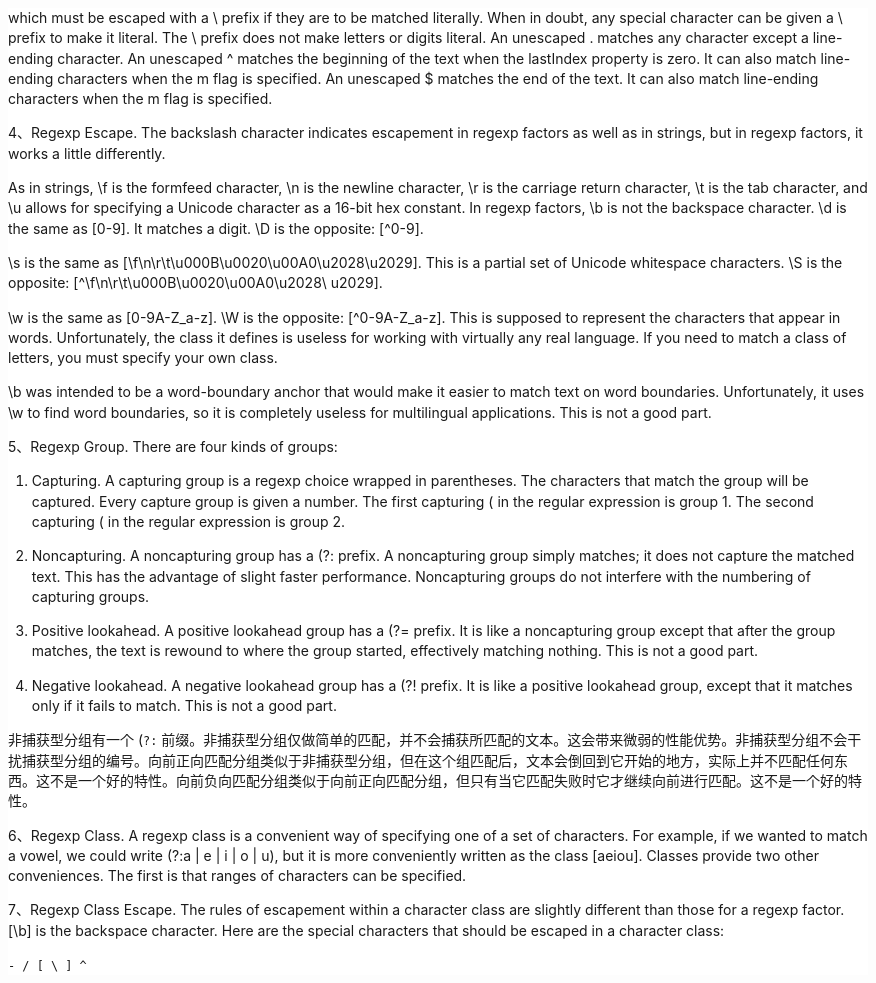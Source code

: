 which must be escaped with a \ prefix if they are to be matched literally. When in doubt, any special character can be given a \ prefix to make it literal. The \ prefix does not make letters or digits literal. An unescaped . matches any character except a line-ending character. An unescaped ^ matches the beginning of the text when the lastIndex property is zero. It can also match line-ending characters when the m flag is specified. An unescaped \$ matches the end of the text. It can also match line-ending characters when the m flag is specified.

4、Regexp Escape. The backslash character indicates escapement in regexp factors as well as in strings, but in regexp factors, it works a little differently.

As in strings, \f is the formfeed character, \n is the newline character, \r is the carriage return character, \t is the tab character, and \u allows for specifying a Unicode character as a 16-bit hex constant. In regexp factors, \b is not the backspace character. \d is the same as [0-9]. It matches a digit. \D is the opposite: [^0-9]. 

\s is the same as [\f\n\r\t\u000B\u0020\u00A0\u2028\u2029]. This is a partial set of Unicode whitespace characters. \S is the opposite: [^\f\n\r\t\u000B\u0020\u00A0\u2028\ u2029].

\w is the same as [0-9A-Z_a-z]. \W is the opposite: [^0-9A-Z_a-z]. This is supposed to represent the characters that appear in words. Unfortunately, the class it defines is useless for working with virtually any real language. If you need to match a class of letters, you must specify your own class.

\b was intended to be a word-boundary anchor that would make it easier to match text on word boundaries. Unfortunately, it uses \w to find word boundaries, so it is completely useless for multilingual applications. This is not a good part.

5、Regexp Group. There are four kinds of groups:

1) Capturing. A capturing group is a regexp choice wrapped in parentheses. The characters that match the group will be captured. Every capture group is given a number. The first capturing ( in the regular expression is group 1. The second capturing ( in the regular expression is group 2.

2) Noncapturing. A noncapturing group has a (?: prefix. A noncapturing group simply matches; it does not capture the matched text. This has the advantage of slight faster performance. Noncapturing groups do not interfere with the numbering of capturing groups.

3) Positive lookahead. A positive lookahead group has a (?= prefix. It is like a noncapturing group except that after the group matches, the text is rewound to where the group started, effectively matching nothing. This is not a good part. 

4) Negative lookahead. A negative lookahead group has a (?! prefix. It is like a positive lookahead group, except that it matches only if it fails to match. This is not a good part.

非捕获型分组有一个 (`?:` 前缀。非捕获型分组仅做简单的匹配，并不会捕获所匹配的文本。这会带来微弱的性能优势。非捕获型分组不会干扰捕获型分组的编号。向前正向匹配分组类似于非捕获型分组，但在这个组匹配后，文本会倒回到它开始的地方，实际上并不匹配任何东西。这不是一个好的特性。向前负向匹配分组类似于向前正向匹配分组，但只有当它匹配失败时它才继续向前进行匹配。这不是一个好的特性。

6、Regexp Class. A regexp class is a convenient way of specifying one of a set of characters. For example, if we wanted to match a vowel, we could write (?:a | e | i | o | u), but it is more conveniently written as the class [aeiou]. Classes provide two other conveniences. The first is that ranges of characters can be specified.

7、Regexp Class Escape. The rules of escapement within a character class are slightly different than those for a regexp factor. [\b] is the backspace character. Here are the special characters that should be escaped in a character class:

```
- / [ \ ] ^
```
